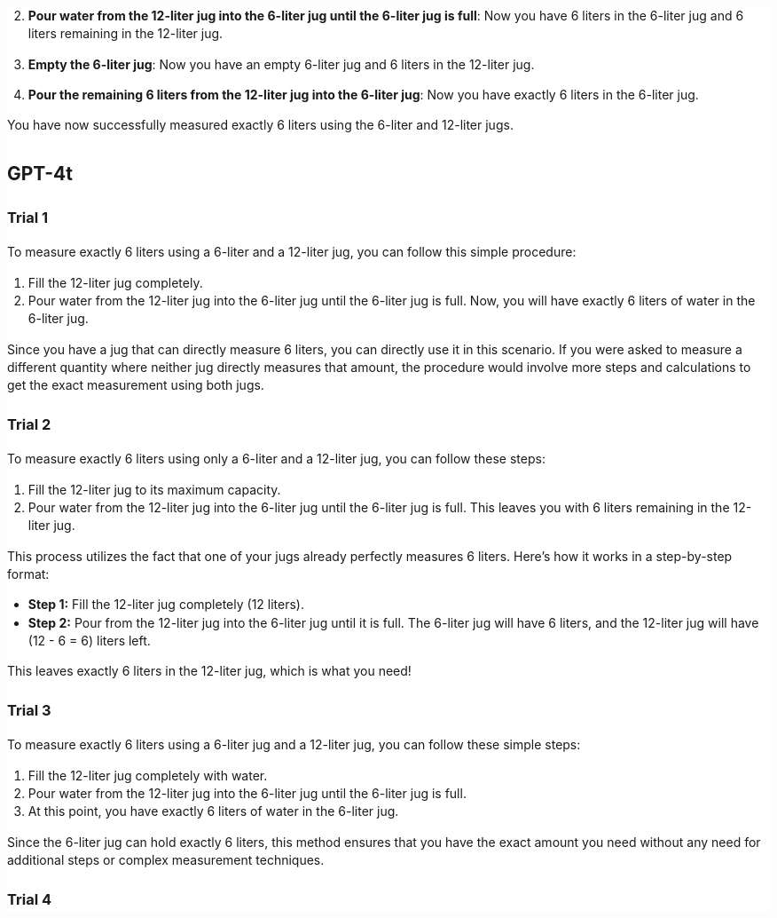 2. **Pour water from the 12-liter jug into the 6-liter jug until the 6-liter jug is full**: Now you have 6 liters in the 6-liter jug and 6 liters remaining in the 12-liter jug.

3. **Empty the 6-liter jug**: Now you have an empty 6-liter jug and 6 liters in the 12-liter jug.

4. **Pour the remaining 6 liters from the 12-liter jug into the 6-liter jug**: Now you have exactly 6 liters in the 6-liter jug.

You have now successfully measured exactly 6 liters using the 6-liter and 12-liter jugs.

## GPT-4t 

### Trial 1

To measure exactly 6 liters using a 6-liter and a 12-liter jug, you can follow this simple procedure:

1. Fill the 12-liter jug completely.
2. Pour water from the 12-liter jug into the 6-liter jug until the 6-liter jug is full. Now, you will have exactly 6 liters of water in the 6-liter jug.

Since you have a jug that can directly measure 6 liters, you can directly use it in this scenario. If you were asked to measure a different quantity where neither jug directly measures that amount, the procedure would involve more steps and calculations to get the exact measurement using both jugs.

### Trial 2

To measure exactly 6 liters using only a 6-liter and a 12-liter jug, you can follow these steps:

1. Fill the 12-liter jug to its maximum capacity.
2. Pour water from the 12-liter jug into the 6-liter jug until the 6-liter jug is full. This leaves you with 6 liters remaining in the 12-liter jug.

This process utilizes the fact that one of your jugs already perfectly measures 6 liters. Here’s how it works in a step-by-step format:

- **Step 1:** Fill the 12-liter jug completely (12 liters).
- **Step 2:** Pour from the 12-liter jug into the 6-liter jug until it is full. The 6-liter jug will have 6 liters, and the 12-liter jug will have \(12 - 6 = 6\) liters left.

This leaves exactly 6 liters in the 12-liter jug, which is what you need!

### Trial 3

To measure exactly 6 liters using a 6-liter jug and a 12-liter jug, you can follow these simple steps:

1. Fill the 12-liter jug completely with water.
2. Pour water from the 12-liter jug into the 6-liter jug until the 6-liter jug is full.
3. At this point, you have exactly 6 liters of water in the 6-liter jug.

Since the 6-liter jug can hold exactly 6 liters, this method ensures that you have the exact amount you need without any need for additional steps or complex measurement techniques.

### Trial 4

